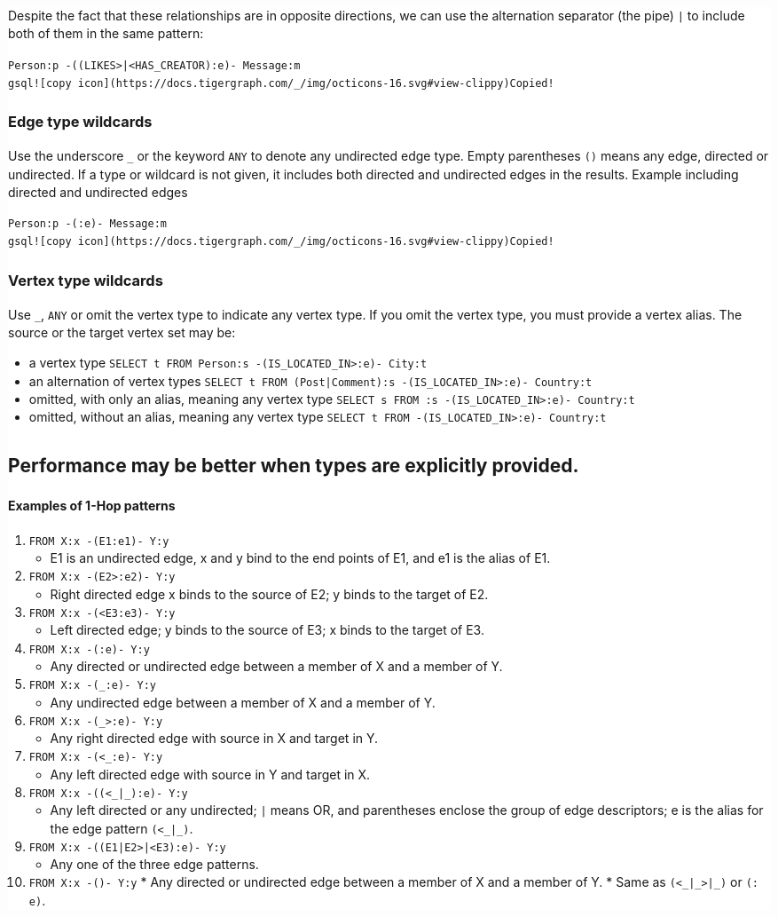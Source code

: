 Despite the fact that these relationships are in opposite directions, we can use the alternation separator (the pipe) `|` to include both of them in the same pattern:
```
Person:p -((LIKES>|<HAS_CREATOR):e)- Message:m
gsql![copy icon](https://docs.tigergraph.com/_/img/octicons-16.svg#view-clippy)Copied!

```

### [](https://docs.tigergraph.com/gsql-ref/3.11/tutorials/pattern-matching/one-hop-patterns#_edge_type_wildcards)Edge type wildcards
Use the underscore `_` or the keyword `ANY` to denote any undirected edge type. Empty parentheses `()` means any edge, directed or undirected.
If a type or wildcard is not given, it includes both directed and undirected edges in the results.
Example including directed and undirected edges
```
Person:p -(:e)- Message:m
gsql![copy icon](https://docs.tigergraph.com/_/img/octicons-16.svg#view-clippy)Copied!

```

### [](https://docs.tigergraph.com/gsql-ref/3.11/tutorials/pattern-matching/one-hop-patterns#_vertex_type_wildcards)Vertex type wildcards
Use `_`, `ANY` or omit the vertex type to indicate any vertex type. If you omit the vertex type, you must provide a vertex alias.
The source or the target vertex set may be:
  * a vertex type `SELECT t FROM Person:s -(IS_LOCATED_IN>:e)- City:t`
  * an alternation of vertex types `SELECT t FROM (Post|Comment):s -(IS_LOCATED_IN>:e)- Country:t`
  * omitted, with only an alias, meaning any vertex type `SELECT s FROM :s -(IS_LOCATED_IN>:e)- Country:t`
  * omitted, without an alias, meaning any vertex type `SELECT t FROM -(IS_LOCATED_IN>:e)- Country:t`


Performance may be better when types are explicitly provided.  
---  
#### [](https://docs.tigergraph.com/gsql-ref/3.11/tutorials/pattern-matching/one-hop-patterns#_examples_of_1_hop_patterns)Examples of 1-Hop patterns
  1. `FROM X:x -(E1:e1)- Y:y`
     * E1 is an undirected edge, x and y bind to the end points of E1, and e1 is the alias of E1.
  2. `FROM X:x -(E2>:e2)- Y:y`
     * Right directed edge x binds to the source of E2; y binds to the target of E2.
  3. `FROM X:x -(<E3:e3)- Y:y`
     * Left directed edge; y binds to the source of E3; x binds to the target of E3.
  4. `FROM X:x -(:e)- Y:y`
     * Any directed or undirected edge between a member of X and a member of Y.
  5. `FROM X:x -(_:e)- Y:y`
     * Any undirected edge between a member of X and a member of Y.
  6. `FROM X:x -(_>:e)- Y:y`
     * Any right directed edge with source in X and target in Y.
  7. `FROM X:x -(<_:e)- Y:y`
     * Any left directed edge with source in Y and target in X.
  8. `FROM X:x -((<_|_):e)- Y:y`
     * Any left directed or any undirected; `|` means OR, and parentheses enclose the group of edge descriptors; e is the alias for the edge pattern `(<_|_)`.
  9. `FROM X:x -((E1|E2>|<E3):e)- Y:y`
     * Any one of the three edge patterns.
  10. `FROM X:x -()- Y:y`
     * Any directed or undirected edge between a member of X and a member of Y.
     * Same as `(<_|_>|_)` or `(:e)`.
